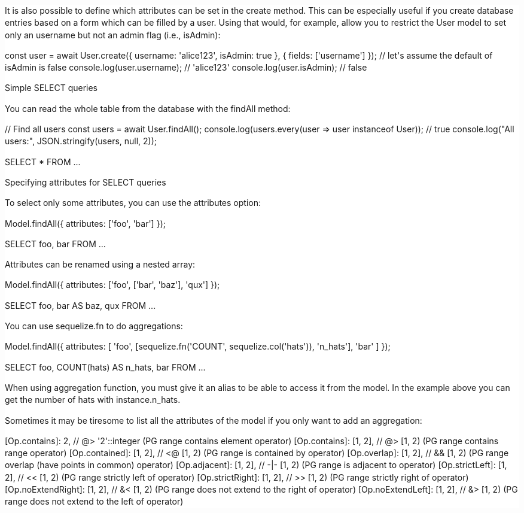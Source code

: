 It is also possible to define which attributes can be set in the create method. This can be especially useful if you create database entries based on a form which can be filled by a user. Using that would, for example, allow you to restrict the User model to set only an username but not an admin flag (i.e., isAdmin):

const user = await User.create({
  username: 'alice123',
  isAdmin: true
}, { fields: ['username'] });
// let's assume the default of isAdmin is false
console.log(user.username); // 'alice123'
console.log(user.isAdmin); // false

Simple SELECT queries

You can read the whole table from the database with the findAll method:

// Find all users
const users = await User.findAll();
console.log(users.every(user => user instanceof User)); // true
console.log("All users:", JSON.stringify(users, null, 2));

SELECT * FROM ...

Specifying attributes for SELECT queries

To select only some attributes, you can use the attributes option:

Model.findAll({
  attributes: ['foo', 'bar']
});

SELECT foo, bar FROM ...

Attributes can be renamed using a nested array:

Model.findAll({
  attributes: ['foo', ['bar', 'baz'], 'qux']
});

SELECT foo, bar AS baz, qux FROM ...

You can use sequelize.fn to do aggregations:

Model.findAll({
  attributes: [
    'foo',
    [sequelize.fn('COUNT', sequelize.col('hats')), 'n_hats'],
    'bar'
  ]
});

SELECT foo, COUNT(hats) AS n_hats, bar FROM ...

When using aggregation function, you must give it an alias to be able to access it from the model. In the example above you can get the number of hats with instance.n_hats.

Sometimes it may be tiresome to list all the attributes of the model if you only want to add an aggregation:


[Op.contains]: 2,            // @> '2'::integer  (PG range contains element operator)
[Op.contains]: [1, 2],       // @> [1, 2)        (PG range contains range operator)
[Op.contained]: [1, 2],      // <@ [1, 2)        (PG range is contained by operator)
[Op.overlap]: [1, 2],        // && [1, 2)        (PG range overlap (have points in common) operator)
[Op.adjacent]: [1, 2],       // -|- [1, 2)       (PG range is adjacent to operator)
[Op.strictLeft]: [1, 2],     // << [1, 2)        (PG range strictly left of operator)
[Op.strictRight]: [1, 2],    // >> [1, 2)        (PG range strictly right of operator)
[Op.noExtendRight]: [1, 2],  // &< [1, 2)        (PG range does not extend to the right of operator)
[Op.noExtendLeft]: [1, 2],   // &> [1, 2)        (PG range does not extend to the left of operator)